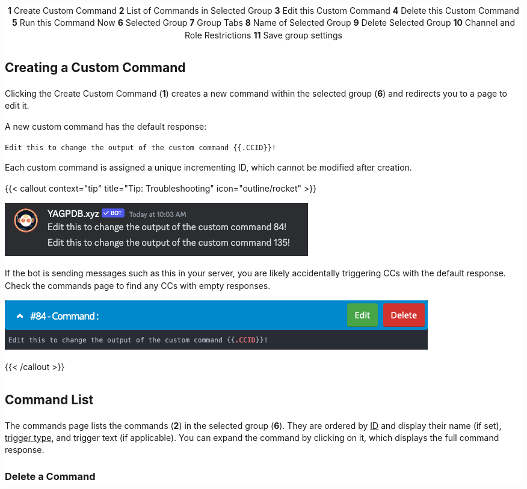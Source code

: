 <center>

**1** Create Custom Command **2** List of Commands in Selected Group **3** Edit this Custom Command **4** Delete this
Custom Command **5** Run this Command Now **6** Selected Group **7** Group Tabs **8** Name of Selected Group **9**
Delete Selected Group **10** Channel and Role Restrictions **11** Save group settings

</center>

## Creating a Custom Command

Clicking the Create Custom Command (**1**) creates a new command within the selected group (**6**) and redirects you to
a page to edit it.

A new custom command has the default response:

```yag
Edit this to change the output of the custom command {{.CCID}}!
```

Each custom command is assigned a unique incrementing ID, which cannot be modified after creation.

{{< callout context="tip" title="Tip: Troubleshooting" icon="outline/rocket" >}}

![Empty CC Discord Messages](empty_cc_1.png)

If the bot is sending messages such as this in your server, you are likely accidentally triggering CCs with the default
response. Check the commands page to find any CCs with empty responses.

![An empty CC on the dashboard](empty_cc_2.png)

{{< /callout >}}

## Command List

The commands page lists the commands (**2**) in the selected group (**6**). They are ordered by [ID](#id-and-name) and
display their name (if set), [trigger type](#trigger-types), and trigger text (if applicable). You can expand the
command by clicking on it, which displays the full command response.

### Delete a Command
